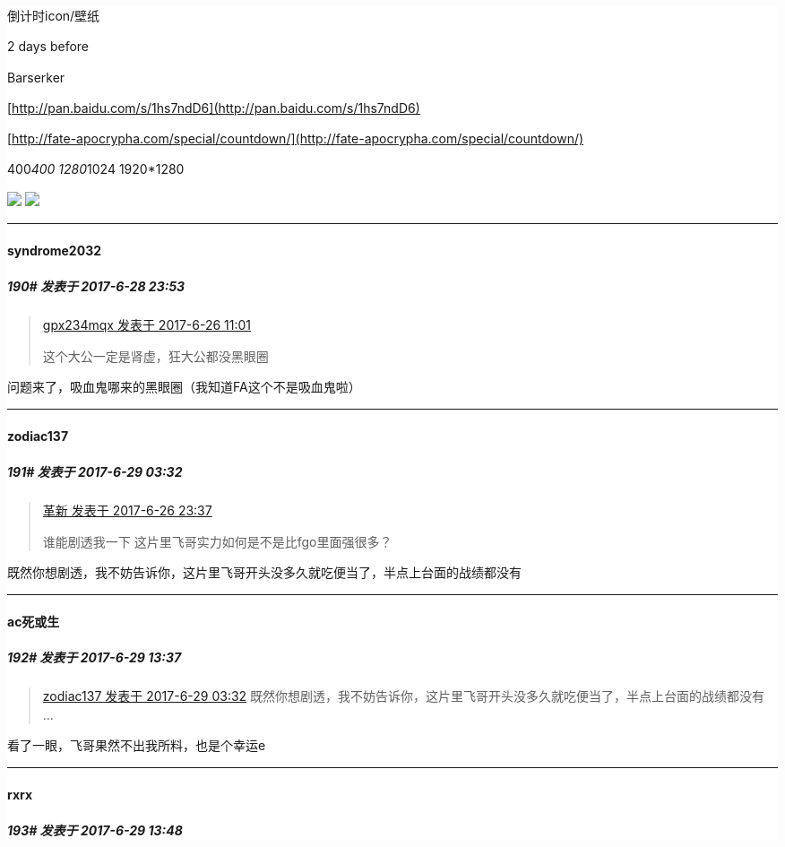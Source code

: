 
倒计时icon/壁纸 


2 days before

Barserker

[http://pan.baidu.com/s/1hs7ndD6](http://pan.baidu.com/s/1hs7ndD6)

[http://fate-apocrypha.com/special/countdown/](http://fate-apocrypha.com/special/countdown/)


400*400 1280*1024 1920*1280

<img src="http://wx1.sinaimg.cn/large/740ca5e5gy1fh1bigvbqej20yi1pck8e.jpg" referrerpolicy="no-referrer">
<img src="http://wx2.sinaimg.cn/large/740ca5e5gy1fh1bikdrozj20yi1pc4fp.jpg" referrerpolicy="no-referrer">


-----

####  syndrome2032  
##### 190#       发表于 2017-6-28 23:53


<blockquote><a href="httphttps://bbs.saraba1st.com/2b/forum.php?mod=redirect&amp;goto=findpost&amp;pid=36391452&amp;ptid=1359462" target="_blank">gpx234mqx 发表于 2017-6-26 11:01</a>

这个大公一定是肾虚，狂大公都没黑眼圈</blockquote>
问题来了，吸血鬼哪来的黑眼圈（我知道FA这个不是吸血鬼啦）


-----

####  zodiac137  
##### 191#       发表于 2017-6-29 03:32


<blockquote><a href="httphttps://bbs.saraba1st.com/2b/forum.php?mod=redirect&amp;goto=findpost&amp;pid=36399751&amp;ptid=1359462" target="_blank">革新 发表于 2017-6-26 23:37</a>

谁能剧透我一下 这片里飞哥实力如何是不是比fgo里面强很多？</blockquote>
既然你想剧透，我不妨告诉你，这片里飞哥开头没多久就吃便当了，半点上台面的战绩都没有


-----

####  ac死或生  
##### 192#       发表于 2017-6-29 13:37


<blockquote><a href="httphttps://bbs.saraba1st.com/2b/forum.php?mod=redirect&amp;goto=findpost&amp;pid=36425364&amp;ptid=1359462" target="_blank">zodiac137 发表于 2017-6-29 03:32</a>
既然你想剧透，我不妨告诉你，这片里飞哥开头没多久就吃便当了，半点上台面的战绩都没有 ...</blockquote>
看了一眼，飞哥果然不出我所料，也是个幸运e


-----

####  rxrx  
##### 193#       发表于 2017-6-29 13:48
